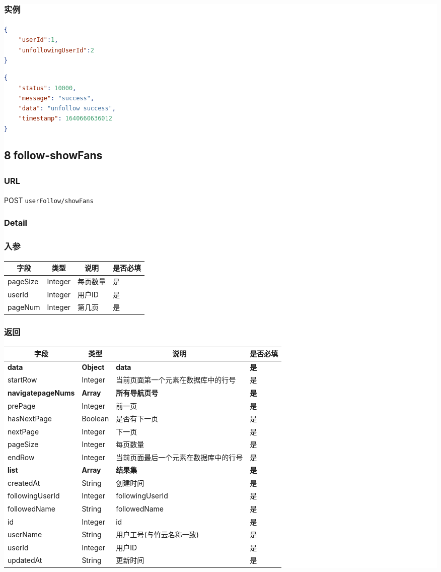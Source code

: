 ### 实例
```json
{
    "userId":1,
    "unfollowingUserId":2
}
```
```json
{
    "status": 10000,
    "message": "success",
    "data": "unfollow success",
    "timestamp": 1640660636012
}
```
## <a name="8" />8 follow-showFans

### URL
POST `userFollow/showFans`

### Detail


### 入参
| 字段 | 类型 | 说明 | 是否必填 |
| ---------- | ------ | ------------------ | -------- |
| pageSize | Integer | 每页数量 | 是 |
| userId | Integer | 用户ID | 是 |
| pageNum | Integer | 第几页 | 是 |

### 返回
| 字段 | 类型 | 说明 | 是否必填 |
| ---------- | ------ | ------------------ | -------- |
| **data** | **Object** | **data** | **是** |
| startRow | Integer | 当前页面第一个元素在数据库中的行号 | 是 |
| **navigatepageNums** | **Array** | **所有导航页号** | **是** |
| prePage | Integer | 前一页 | 是 |
| hasNextPage | Boolean | 是否有下一页 | 是 |
| nextPage | Integer | 下一页 | 是 |
| pageSize | Integer | 每页数量 | 是 |
| endRow | Integer | 当前页面最后一个元素在数据库中的行号 | 是 |
| **list** | **Array** | **结果集** | **是** |
| createdAt | String | 创建时间 | 是 |
| followingUserId | Integer | followingUserId | 是 |
| followedName | String | followedName | 是 |
| id | Integer | id | 是 |
| userName | String | 用户工号(与竹云名称一致) | 是 |
| userId | Integer | 用户ID | 是 |
| updatedAt | String | 更新时间 | 是 |